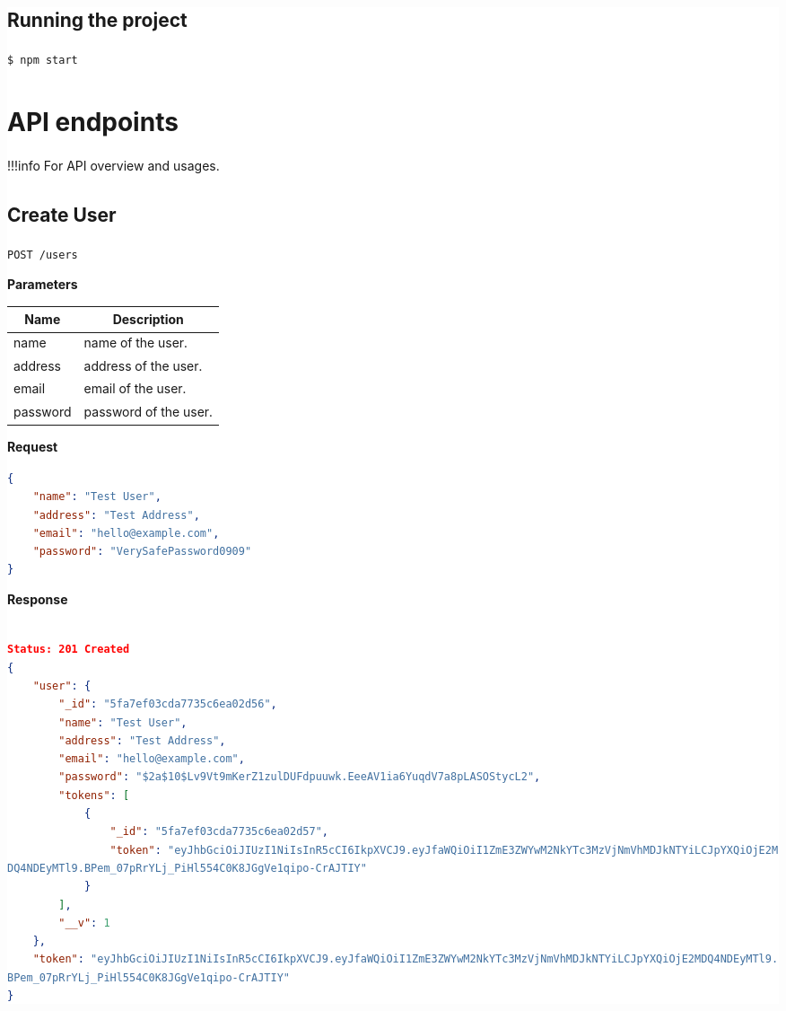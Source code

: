 ## Running the project

    $ npm start

# API endpoints

!!!info
    For API overview and usages.

## Create User

```
POST /users
```

__Parameters__

Name     | Description
---------|-------------------------------------
name     | name of the user.
address  | address of the user.
email    | email of the user. 
password | password of the user.

__Request__
```json
{
    "name": "Test User",
    "address": "Test Address",
    "email": "hello@example.com",
    "password": "VerySafePassword0909"
}
```

__Response__
```json

Status: 201 Created
{
    "user": {
        "_id": "5fa7ef03cda7735c6ea02d56",
        "name": "Test User",
        "address": "Test Address",
        "email": "hello@example.com",
        "password": "$2a$10$Lv9Vt9mKerZ1zulDUFdpuuwk.EeeAV1ia6YuqdV7a8pLASOStycL2",
        "tokens": [
            {
                "_id": "5fa7ef03cda7735c6ea02d57",
                "token": "eyJhbGciOiJIUzI1NiIsInR5cCI6IkpXVCJ9.eyJfaWQiOiI1ZmE3ZWYwM2NkYTc3MzVjNmVhMDJkNTYiLCJpYXQiOjE2MDQ4NDEyMTl9.BPem_07pRrYLj_PiHl554C0K8JGgVe1qipo-CrAJTIY"
            }
        ],
        "__v": 1
    },
    "token": "eyJhbGciOiJIUzI1NiIsInR5cCI6IkpXVCJ9.eyJfaWQiOiI1ZmE3ZWYwM2NkYTc3MzVjNmVhMDJkNTYiLCJpYXQiOjE2MDQ4NDEyMTl9.BPem_07pRrYLj_PiHl554C0K8JGgVe1qipo-CrAJTIY"
}
```
